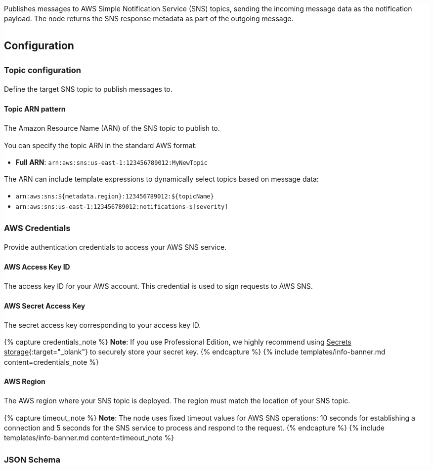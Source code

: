 Publishes messages to AWS Simple Notification Service (SNS) topics, sending the incoming message data as the notification payload. The node returns the SNS response metadata as
part of the outgoing message.

## Configuration

### Topic configuration

Define the target SNS topic to publish messages to.

#### Topic ARN pattern

The Amazon Resource Name (ARN) of the SNS topic to publish to.

You can specify the topic ARN in the standard AWS format:

- **Full ARN**: `arn:aws:sns:us-east-1:123456789012:MyNewTopic`

The ARN can include template expressions to dynamically select topics based on message data:

- `arn:aws:sns:${metadata.region}:123456789012:${topicName}`
- `arn:aws:sns:us-east-1:123456789012:notifications-$[severity]`

### AWS Credentials

Provide authentication credentials to access your AWS SNS service.

#### AWS Access Key ID

The access key ID for your AWS account. This credential is used to sign requests to AWS SNS.

#### AWS Secret Access Key

The secret access key corresponding to your access key ID.

{% capture credentials_note %}
**Note**: If you use Professional Edition, we highly recommend using [Secrets storage](/docs/pe/user-guide/secrets-storage/){:target="_blank"} to securely store your
secret key.
{% endcapture %}
{% include templates/info-banner.md content=credentials_note %}

#### AWS Region

The AWS region where your SNS topic is deployed. The region must match the location of your SNS topic.

{% capture timeout_note %}
**Note**: The node uses fixed timeout values for AWS SNS operations: 10 seconds for establishing a connection and 5 seconds for the SNS service to process and respond to the
request.
{% endcapture %}
{% include templates/info-banner.md content=timeout_note %}

### JSON Schema
